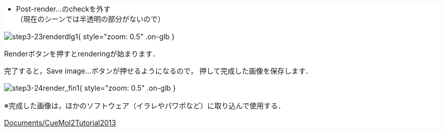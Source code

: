 -  Post-render...のcheckを外す<br />
（現在のシーンでは半透明の部分がないので）


![step3-23renderdlg1](../../../assets/images/Documents/CueMol2Tutorial2013/Step3/step3-23renderdlg1.png){ style="zoom: 0.5" .on-glb }


Renderボタンを押すとrenderingが始まります．

完了すると，Save image...ボタンが押せるようになるので，
押して完成した画像を保存します．


![step3-24render_fin1](../../../assets/images/Documents/CueMol2Tutorial2013/Step3/step3-24render_fin1.png){ style="zoom: 0.5" .on-glb }


※完成した画像は，ほかのソフトウェア（イラレやパワポなど）に取り込んで使用する．

[Documents/CueMol2Tutorial2013](../../../Documents/CueMol2Tutorial2013)
